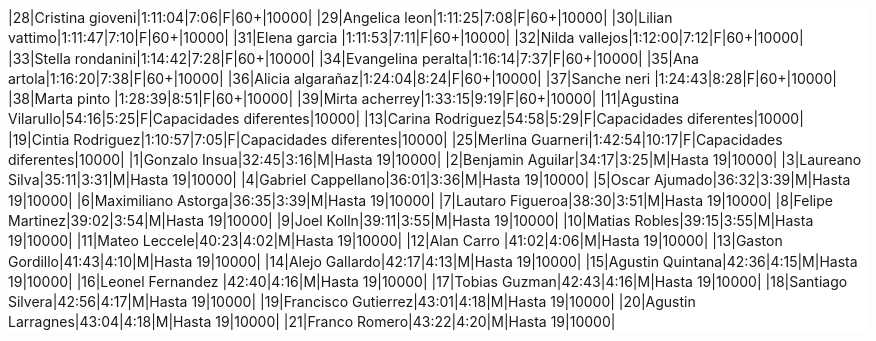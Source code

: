 |28|Cristina gioveni|1:11:04|7:06|F|60+|10000|
|29|Angelica leon|1:11:25|7:08|F|60+|10000|
|30|Lilian vattimo|1:11:47|7:10|F|60+|10000|
|31|Elena garcia |1:11:53|7:11|F|60+|10000|
|32|Nilda vallejos|1:12:00|7:12|F|60+|10000|
|33|Stella rondanini|1:14:42|7:28|F|60+|10000|
|34|Evangelina peralta|1:16:14|7:37|F|60+|10000|
|35|Ana artola|1:16:20|7:38|F|60+|10000|
|36|Alicia algarañaz|1:24:04|8:24|F|60+|10000|
|37|Sanche neri |1:24:43|8:28|F|60+|10000|
|38|Marta pinto |1:28:39|8:51|F|60+|10000|
|39|Mirta acherrey|1:33:15|9:19|F|60+|10000|
|11|Agustina Vilarullo|54:16|5:25|F|Capacidades diferentes|10000|
|13|Carina Rodriguez|54:58|5:29|F|Capacidades diferentes|10000|
|19|Cintia Rodriguez|1:10:57|7:05|F|Capacidades diferentes|10000|
|25|Merlina Guarneri|1:42:54|10:17|F|Capacidades diferentes|10000|
|1|Gonzalo Insua|32:45|3:16|M|Hasta 19|10000|
|2|Benjamin Aguilar|34:17|3:25|M|Hasta 19|10000|
|3|Laureano Silva|35:11|3:31|M|Hasta 19|10000|
|4|Gabriel Cappellano|36:01|3:36|M|Hasta 19|10000|
|5|Oscar Ajumado|36:32|3:39|M|Hasta 19|10000|
|6|Maximiliano Astorga|36:35|3:39|M|Hasta 19|10000|
|7|Lautaro Figueroa|38:30|3:51|M|Hasta 19|10000|
|8|Felipe Martinez|39:02|3:54|M|Hasta 19|10000|
|9|Joel Kolln|39:11|3:55|M|Hasta 19|10000|
|10|Matias Robles|39:15|3:55|M|Hasta 19|10000|
|11|Mateo Leccele|40:23|4:02|M|Hasta 19|10000|
|12|Alan Carro |41:02|4:06|M|Hasta 19|10000|
|13|Gaston Gordillo|41:43|4:10|M|Hasta 19|10000|
|14|Alejo Gallardo|42:17|4:13|M|Hasta 19|10000|
|15|Agustin Quintana|42:36|4:15|M|Hasta 19|10000|
|16|Leonel Fernandez |42:40|4:16|M|Hasta 19|10000|
|17|Tobias Guzman|42:43|4:16|M|Hasta 19|10000|
|18|Santiago Silvera|42:56|4:17|M|Hasta 19|10000|
|19|Francisco Gutierrez|43:01|4:18|M|Hasta 19|10000|
|20|Agustin Larragnes|43:04|4:18|M|Hasta 19|10000|
|21|Franco Romero|43:22|4:20|M|Hasta 19|10000|